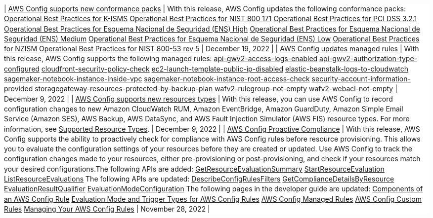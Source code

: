 | [AWS Config supports new conformance packs](#DocumentHistory) | With this release, AWS Config updates the following conformance packs:  [Operational Best Practices for K\-ISMS](https://docs.aws.amazon.com/config/latest/developerguide/operational-best-practices-for-k-isms.html)   [Operational Best Practices for NIST 800 171](https://docs.aws.amazon.com/config/latest/developerguide/operational-best-practices-for-nist_800-171.html)   [Operational Best Practices for PCI DSS 3\.2\.1](https://docs.aws.amazon.com/config/latest/developerguide/operational-best-practices-for-pci-dss.html)   [ Operational Best Practices for Esquema Nacional de Seguridad \(ENS\) High](https://docs.aws.amazon.com/config/latest/developerguide/operational-best-practices-for-ens_high.html)   [ Operational Best Practices for Esquema Nacional de Seguridad \(ENS\) Medium](https://docs.aws.amazon.com/config/latest/developerguide/operational-best-practices-for-ens-medium.html)   [ Operational Best Practices for Esquema Nacional de Seguridad \(ENS\) Low](https://docs.aws.amazon.com/config/latest/developerguide/operational-best-practices-for-ens-low.html)   [Operational Best Practices for NZISM](https://docs.aws.amazon.com/config/latest/developerguide/operational-best-practices-for-nzism.html)   [Operational Best Practices for NIST 800\-53 rev 5](https://docs.aws.amazon.com/config/latest/developerguide/operational-best-practices-for-nist-800-53_rev_5.html)   | December 19, 2022 | 
| [AWS Config updates managed rules](#DocumentHistory) | With this release, AWS Config supports the following managed rules:  [api\-gwv2\-access\-logs\-enabled](https://docs.aws.amazon.com/config/latest/developerguide/api-gwv2-access-logs-enabled.html)   [api\-gwv2\-authorization\-type\-configured](https://docs.aws.amazon.com/config/latest/developerguide/api-gwv2-authorization-type-configured.html)   [cloudfront\-security\-policy\-check](https://docs.aws.amazon.com/config/latest/developerguide/cloudfront-security-policy-check.html)   [ec2\-launch\-template\-public\-ip\-disabled](https://docs.aws.amazon.com/config/latest/developerguide/ec2-launch-template-public-ip-disabled.html)   [elastic\-beanstalk\-logs\-to\-cloudwatch](https://docs.aws.amazon.com/config/latest/developerguide/elastic-beanstalk-logs-to-cloudwatch.html)   [sagemaker\-notebook\-instance\-inside\-vpc](https://docs.aws.amazon.com/config/latest/developerguide/sagemaker-notebook-instance-inside-vpc.html)   [sagemaker\-notebook\-instance\-root\-access\-check](https://docs.aws.amazon.com/config/latest/developerguide/sagemaker-notebook-instance-root-access-check.html)   [security\-account\-information\-provided](https://docs.aws.amazon.com/config/latest/developerguide/security-account-information-provided.html)   [storagegateway\-resources\-protected\-by\-backup\-plan](https://docs.aws.amazon.com/config/latest/developerguide/storagegateway-resources-protected-by-backup-plan.html)   [wafv2\-rulegroup\-not\-empty](https://docs.aws.amazon.com/config/latest/developerguide/wafv2-rulegroup-not-empty.html)   [wafv2\-webacl\-not\-empty](https://docs.aws.amazon.com/config/latest/developerguide/wafv2-webacl-not-empty.html)   | December 9, 2022 | 
| [AWS Config supports new resources types](#DocumentHistory) | With this release, you can use AWS Config to record configuration changes to new Amazon CloudWatch RUM, Amazon EventBridge, Amazon GuardDuty, Amazon Simple Email Service \(Amazon SES\), AWS Backup, AWS DataSync, and AWS Fault Injection Simulator \(AWS FIS\) resource types\. For more information, see [Supported Resource Types](https://docs.aws.amazon.com/config/latest/developerguide/resource-config-reference.html)\. | December 9, 2022 | 
| [AWS Config Proactive Compliance](#DocumentHistory) | With this release, AWS Config supports the ability to proactively check for compliance with AWS Config rules before resource provisioning\. This allows you to evaluate the configuration settings of your resources before they are created or updated\. Use AWS Config to track the configuration changes made to your resources, either pre\-provisioning or post\-provisioning, and check if your resources match your desired configurations\.The following APIs are added:  [GetResourceEvaluationSummary](https://docs.aws.amazon.com/config/latest/APIReference/API_GetResourceEvaluationSummary.html)   [StartResourceEvaluation](https://docs.aws.amazon.com/config/latest/APIReference/API_StartResourceEvaluation.html)   [ListResourceEvaluations](https://docs.aws.amazon.com/config/latest/APIReference/API_ListResourceEvaluations.html)  The following APIs are updated:  [DescribeConfigRulesFilters](https://docs.aws.amazon.com/config/latest/APIReference/API_DescribeConfigRulesFilters.html)   [GetComplianceDetailsByResource](https://docs.aws.amazon.com/config/latest/APIReference/API_GetComplianceDetailsByResource.html#config-GetComplianceDetailsByResource-request-ResourceEvaluationId)   [EvaluationResultQualifier](https://docs.aws.amazon.com/config/latest/APIReference/API_EvaluationResultQualifier.html)   [EvaluationModeConfiguration](https://docs.aws.amazon.com/config/latest/APIReference/API_EvaluationModeConfiguration.html)  The following pages in the developer guide are updated:  [Components of an AWS Config Rule](https://docs.aws.amazon.com/config/latest/developerguide/evaluate-config_components.html)   [Evaluation Mode and Trigger Types for AWS Config Rules](https://docs.aws.amazon.com/config/latest/developerguide/evaluate-config-rules.html)   [AWS Config Managed Rules](https://docs.aws.amazon.com/config/latest/developerguide/evaluate-config_use-managed-rules.html)   [AWS Config Custom Rules](https://docs.aws.amazon.com/config/latest/developerguide/evaluate-config_develop-rules.html)   [Managing Your AWS Config Rules](https://docs.aws.amazon.com/config/latest/developerguide/evaluate-config_manage-rules.html)   | November 28, 2022 | 